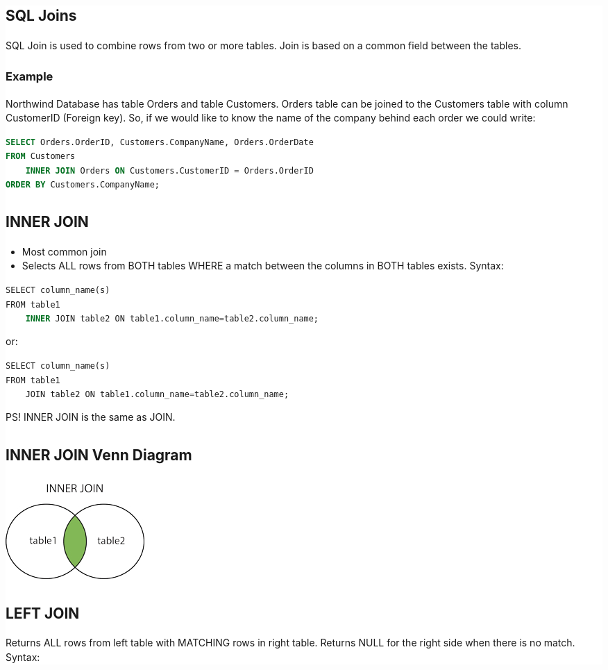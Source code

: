 ## SQL Joins
SQL Join is used to combine rows from two or more tables.
Join is based on a common field between the tables.


### Example
Northwind Database has table Orders and table Customers. 
Orders table can be joined to the Customers table with column CustomerID (Foreign key).
So, if we would like to know the name of the company behind each order we could write:

```sql
SELECT Orders.OrderID, Customers.CompanyName, Orders.OrderDate
FROM Customers
	INNER JOIN Orders ON Customers.CustomerID = Orders.OrderID
ORDER BY Customers.CompanyName; 
``` 


## INNER JOIN
* Most common join
* Selects ALL rows from BOTH tables WHERE a match between the columns in BOTH tables exists.
Syntax:

```sql
SELECT column_name(s)
FROM table1
    INNER JOIN table2 ON table1.column_name=table2.column_name;
``` 
or:

```sql
SELECT column_name(s)
FROM table1
    JOIN table2 ON table1.column_name=table2.column_name;
``` 
PS! INNER JOIN is the same as JOIN.


## INNER JOIN Venn Diagram
![](media/sql_innerjoin.jpg)


## LEFT JOIN 
Returns ALL rows from left table with MATCHING rows in right table.
Returns NULL for the right side when there is no match.
Syntax:
